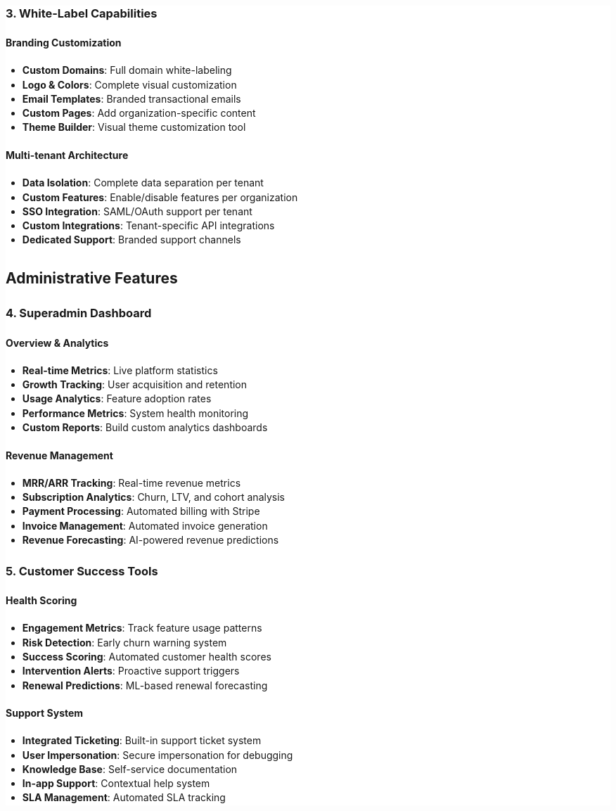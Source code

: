 ### 3. White-Label Capabilities

#### Branding Customization
- **Custom Domains**: Full domain white-labeling
- **Logo & Colors**: Complete visual customization
- **Email Templates**: Branded transactional emails
- **Custom Pages**: Add organization-specific content
- **Theme Builder**: Visual theme customization tool

#### Multi-tenant Architecture
- **Data Isolation**: Complete data separation per tenant
- **Custom Features**: Enable/disable features per organization
- **SSO Integration**: SAML/OAuth support per tenant
- **Custom Integrations**: Tenant-specific API integrations
- **Dedicated Support**: Branded support channels

## Administrative Features

### 4. Superadmin Dashboard

#### Overview & Analytics
- **Real-time Metrics**: Live platform statistics
- **Growth Tracking**: User acquisition and retention
- **Usage Analytics**: Feature adoption rates
- **Performance Metrics**: System health monitoring
- **Custom Reports**: Build custom analytics dashboards

#### Revenue Management
- **MRR/ARR Tracking**: Real-time revenue metrics
- **Subscription Analytics**: Churn, LTV, and cohort analysis
- **Payment Processing**: Automated billing with Stripe
- **Invoice Management**: Automated invoice generation
- **Revenue Forecasting**: AI-powered revenue predictions

### 5. Customer Success Tools

#### Health Scoring
- **Engagement Metrics**: Track feature usage patterns
- **Risk Detection**: Early churn warning system
- **Success Scoring**: Automated customer health scores
- **Intervention Alerts**: Proactive support triggers
- **Renewal Predictions**: ML-based renewal forecasting

#### Support System
- **Integrated Ticketing**: Built-in support ticket system
- **User Impersonation**: Secure impersonation for debugging
- **Knowledge Base**: Self-service documentation
- **In-app Support**: Contextual help system
- **SLA Management**: Automated SLA tracking
